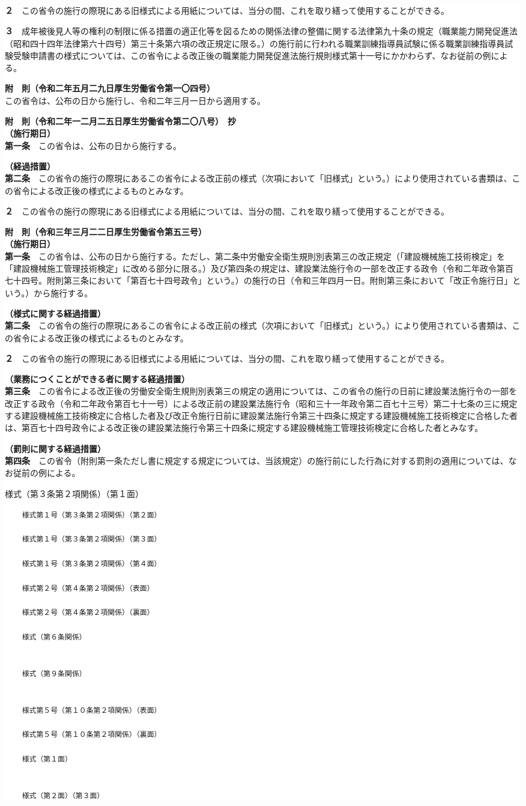 **２**　この省令の施行の際現にある旧様式による用紙については、当分の間、これを取り繕って使用することができる。  
  
**３**　成年被後見人等の権利の制限に係る措置の適正化等を図るための関係法律の整備に関する法律第九十条の規定（職業能力開発促進法（昭和四十四年法律第六十四号）第三十条第六項の改正規定に限る。）の施行前に行われる職業訓練指導員試験に係る職業訓練指導員試験受験申請書の様式については、この省令による改正後の職業能力開発促進法施行規則様式第十一号にかかわらず、なお従前の例による。  
  
**附　則（令和二年五月二九日厚生労働省令第一〇四号）**  
この省令は、公布の日から施行し、令和二年三月一日から適用する。  
  
**附　則（令和二年一二月二五日厚生労働省令第二〇八号）　抄**  
**（施行期日）**  
**第一条**　この省令は、公布の日から施行する。  
  
**（経過措置）**  
**第二条**　この省令の施行の際現にあるこの省令による改正前の様式（次項において「旧様式」という。）により使用されている書類は、この省令による改正後の様式によるものとみなす。  
  
**２**　この省令の施行の際現にある旧様式による用紙については、当分の間、これを取り繕って使用することができる。  
  
**附　則（令和三年三月二二日厚生労働省令第五三号）**  
**（施行期日）**  
**第一条**　この省令は、公布の日から施行する。ただし、第二条中労働安全衛生規則別表第三の改正規定（「建設機械施工技術検定」を「建設機械施工管理技術検定」に改める部分に限る。）及び第四条の規定は、建設業法施行令の一部を改正する政令（令和二年政令第百七十四号。附則第三条において「第百七十四号政令」という。）の施行の日（令和三年四月一日。附則第三条において「改正令施行日」という。）から施行する。  
  
**（様式に関する経過措置）**  
**第二条**　この省令の施行の際現にあるこの省令による改正前の様式（次項において「旧様式」という。）により使用されている書類は、この省令による改正後の様式によるものとみなす。  
  
**２**　この省令の施行の際現にある旧様式による用紙については、当分の間、これを取り繕って使用することができる。  
  
**（業務につくことができる者に関する経過措置）**  
**第三条**　この省令による改正後の労働安全衛生規則別表第三の規定の適用については、この省令の施行の日前に建設業法施行令の一部を改正する政令（令和二年政令第百七十一号）による改正前の建設業法施行令（昭和三十一年政令第二百七十三号）第二十七条の三に規定する建設機械施工技術検定に合格した者及び改正令施行日前に建設業法施行令第三十四条に規定する建設機械施工技術検定に合格した者は、第百七十四号政令による改正後の建設業法施行令第三十四条に規定する建設機械施工管理技術検定に合格した者とみなす。  
  
**（罰則に関する経過措置）**  
**第四条**　この省令（附則第一条ただし書に規定する規定については、当該規定）の施行前にした行為に対する罰則の適用については、なお従前の例による。  
  
様式（第３条第２項関係）（第１面）  

          
        様式第１号（第３条第２項関係）（第２面）
          
        様式第１号（第３条第２項関係）（第３面）
          
        様式第１号（第３条第２項関係）（第４面）
          
        様式第２号（第４条第２項関係）（表面）
          
        様式第２号（第４条第２項関係）（裏面）
          
        様式（第６条関係）  

          
        様式（第９条関係）  

          
        様式第５号（第１０条第２項関係）（表面）
          
        様式第５号（第１０条第２項関係）（裏面）
          
        様式（第１面）  

          
        様式（第２面）（第３面）  
